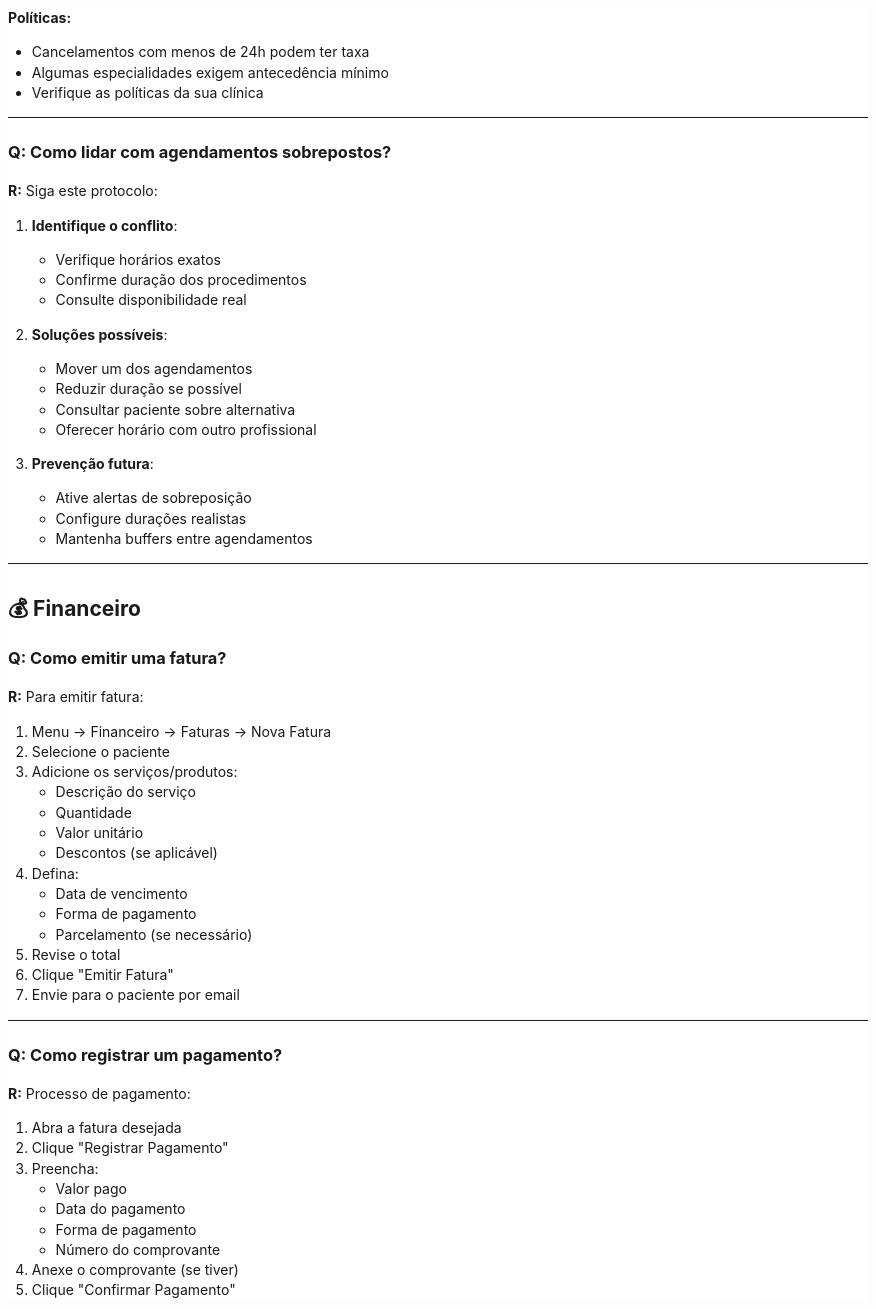 **Políticas:**
- Cancelamentos com menos de 24h podem ter taxa
- Algumas especialidades exigem antecedência mínimo
- Verifique as políticas da sua clínica

---

### **Q: Como lidar com agendamentos sobrepostos?**

**R:** Siga este protocolo:
1. **Identifique o conflito**:
   - Verifique horários exatos
   - Confirme duração dos procedimentos
   - Consulte disponibilidade real

2. **Soluções possíveis**:
   - Mover um dos agendamentos
   - Reduzir duração se possível
   - Consultar paciente sobre alternativa
   - Oferecer horário com outro profissional

3. **Prevenção futura**:
   - Ative alertas de sobreposição
   - Configure durações realistas
   - Mantenha buffers entre agendamentos

---

## 💰 Financeiro

### **Q: Como emitir uma fatura?**

**R:** Para emitir fatura:
1. Menu → Financeiro → Faturas → Nova Fatura
2. Selecione o paciente
3. Adicione os serviços/produtos:
   - Descrição do serviço
   - Quantidade
   - Valor unitário
   - Descontos (se aplicável)
4. Defina:
   - Data de vencimento
   - Forma de pagamento
   - Parcelamento (se necessário)
5. Revise o total
6. Clique "Emitir Fatura"
7. Envie para o paciente por email

---

### **Q: Como registrar um pagamento?**

**R:** Processo de pagamento:
1. Abra a fatura desejada
2. Clique "Registrar Pagamento"
3. Preencha:
   - Valor pago
   - Data do pagamento
   - Forma de pagamento
   - Número do comprovante
4. Anexe o comprovante (se tiver)
5. Clique "Confirmar Pagamento"
